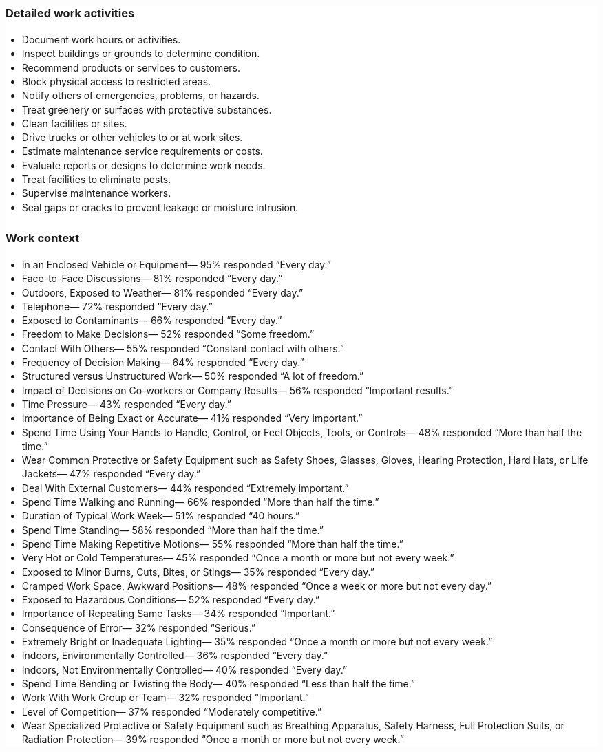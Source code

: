 ### Detailed work activities
- Document work hours or activities.
- Inspect buildings or grounds to determine condition.
- Recommend products or services to customers.
- Block physical access to restricted areas.
- Notify others of emergencies, problems, or hazards.
- Treat greenery or surfaces with protective substances.
- Clean facilities or sites.
- Drive trucks or other vehicles to or at work sites.
- Estimate maintenance service requirements or costs.
- Evaluate reports or designs to determine work needs.
- Treat facilities to eliminate pests.
- Supervise maintenance workers.
- Seal gaps or cracks to prevent leakage or moisture intrusion.

### Work context
- In an Enclosed Vehicle or Equipment— 95% responded “Every day.”
- Face-to-Face Discussions— 81% responded “Every day.”
- Outdoors, Exposed to Weather— 81% responded “Every day.”
- Telephone— 72% responded “Every day.”
- Exposed to Contaminants— 66% responded “Every day.”
- Freedom to Make Decisions— 52% responded “Some freedom.”
- Contact With Others— 55% responded “Constant contact with others.”
- Frequency of Decision Making— 64% responded “Every day.”
- Structured versus Unstructured Work— 50% responded “A lot of freedom.”
- Impact of Decisions on Co-workers or Company Results— 56% responded “Important results.”
- Time Pressure— 43% responded “Every day.”
- Importance of Being Exact or Accurate— 41% responded “Very important.”
- Spend Time Using Your Hands to Handle, Control, or Feel Objects, Tools, or Controls— 48% responded “More than half the time.”
- Wear Common Protective or Safety Equipment such as Safety Shoes, Glasses, Gloves, Hearing Protection, Hard Hats, or Life Jackets— 47% responded “Every day.”
- Deal With External Customers— 44% responded “Extremely important.”
- Spend Time Walking and Running— 66% responded “More than half the time.”
- Duration of Typical Work Week— 51% responded “40 hours.”
- Spend Time Standing— 58% responded “More than half the time.”
- Spend Time Making Repetitive Motions— 55% responded “More than half the time.”
- Very Hot or Cold Temperatures— 45% responded “Once a month or more but not every week.”
- Exposed to Minor Burns, Cuts, Bites, or Stings— 35% responded “Every day.”
- Cramped Work Space, Awkward Positions— 48% responded “Once a week or more but not every day.”
- Exposed to Hazardous Conditions— 52% responded “Every day.”
- Importance of Repeating Same Tasks— 34% responded “Important.”
- Consequence of Error— 32% responded “Serious.”
- Extremely Bright or Inadequate Lighting— 35% responded “Once a month or more but not every week.”
- Indoors, Environmentally Controlled— 36% responded “Every day.”
- Indoors, Not Environmentally Controlled— 40% responded “Every day.”
- Spend Time Bending or Twisting the Body— 40% responded “Less than half the time.”
- Work With Work Group or Team— 32% responded “Important.”
- Level of Competition— 37% responded “Moderately competitive.”
- Wear Specialized Protective or Safety Equipment such as Breathing Apparatus, Safety Harness, Full Protection Suits, or Radiation Protection— 39% responded “Once a month or more but not every week.”
